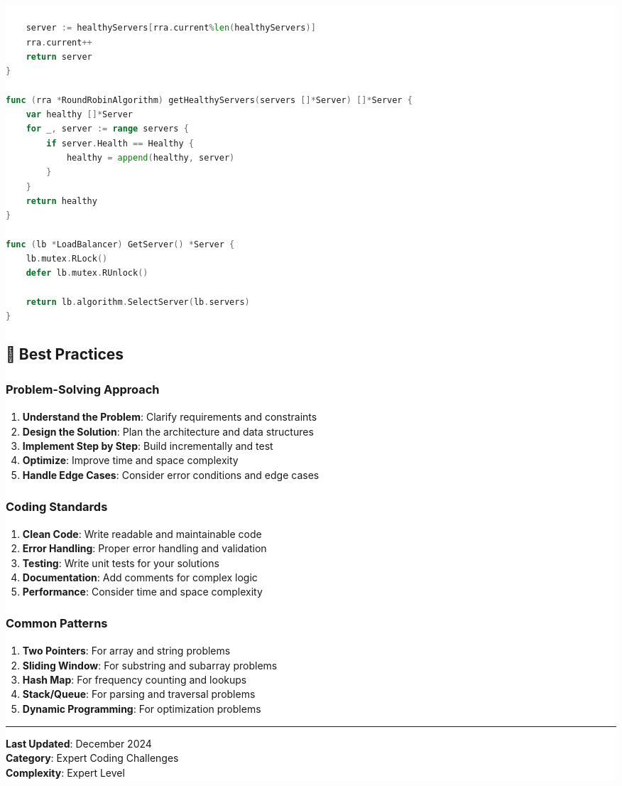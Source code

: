 ```go
    
    server := healthyServers[rra.current%len(healthyServers)]
    rra.current++
    return server
}

func (rra *RoundRobinAlgorithm) getHealthyServers(servers []*Server) []*Server {
    var healthy []*Server
    for _, server := range servers {
        if server.Health == Healthy {
            healthy = append(healthy, server)
        }
    }
    return healthy
}

func (lb *LoadBalancer) GetServer() *Server {
    lb.mutex.RLock()
    defer lb.mutex.RUnlock()
    
    return lb.algorithm.SelectServer(lb.servers)
}
```

## 🎯 Best Practices

### Problem-Solving Approach
1. **Understand the Problem**: Clarify requirements and constraints
2. **Design the Solution**: Plan the architecture and data structures
3. **Implement Step by Step**: Build incrementally and test
4. **Optimize**: Improve time and space complexity
5. **Handle Edge Cases**: Consider error conditions and edge cases

### Coding Standards
1. **Clean Code**: Write readable and maintainable code
2. **Error Handling**: Proper error handling and validation
3. **Testing**: Write unit tests for your solutions
4. **Documentation**: Add comments for complex logic
5. **Performance**: Consider time and space complexity

### Common Patterns
1. **Two Pointers**: For array and string problems
2. **Sliding Window**: For substring and subarray problems
3. **Hash Map**: For frequency counting and lookups
4. **Stack/Queue**: For parsing and traversal problems
5. **Dynamic Programming**: For optimization problems

---

**Last Updated**: December 2024  
**Category**: Expert Coding Challenges  
**Complexity**: Expert Level

